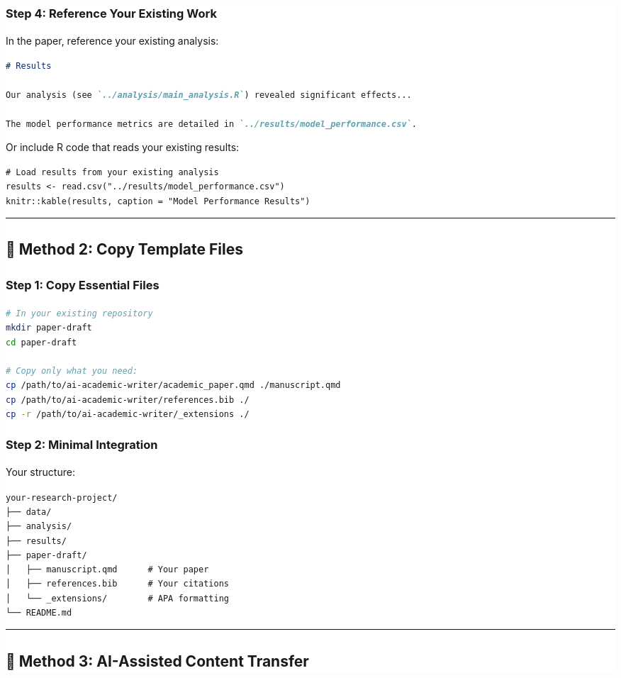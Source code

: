 ### **Step 4: Reference Your Existing Work**
In the paper, reference your existing analysis:

```markdown
# Results

Our analysis (see `../analysis/main_analysis.R`) revealed significant effects...

The model performance metrics are detailed in `../results/model_performance.csv`.
```

Or include R code that reads your existing results:
```{r}
# Load results from your existing analysis
results <- read.csv("../results/model_performance.csv")
knitr::kable(results, caption = "Model Performance Results")
```

---

## 🎯 **Method 2: Copy Template Files**

### **Step 1: Copy Essential Files**
```bash
# In your existing repository
mkdir paper-draft
cd paper-draft

# Copy only what you need:
cp /path/to/ai-academic-writer/academic_paper.qmd ./manuscript.qmd
cp /path/to/ai-academic-writer/references.bib ./
cp -r /path/to/ai-academic-writer/_extensions ./
```

### **Step 2: Minimal Integration**
Your structure:
```
your-research-project/
├── data/
├── analysis/  
├── results/
├── paper-draft/
│   ├── manuscript.qmd      # Your paper
│   ├── references.bib      # Your citations
│   └── _extensions/        # APA formatting
└── README.md
```

---

## 🤖 **Method 3: AI-Assisted Content Transfer**
